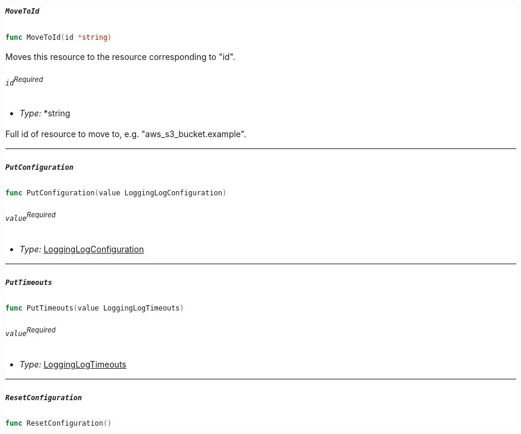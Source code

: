 
##### `MoveToId` <a name="MoveToId" id="rhizo-co-terraform-provider-oci.loggingLog.LoggingLog.moveToId"></a>

```go
func MoveToId(id *string)
```

Moves this resource to the resource corresponding to "id".

###### `id`<sup>Required</sup> <a name="id" id="rhizo-co-terraform-provider-oci.loggingLog.LoggingLog.moveToId.parameter.id"></a>

- *Type:* *string

Full id of resource to move to, e.g. "aws_s3_bucket.example".

---

##### `PutConfiguration` <a name="PutConfiguration" id="rhizo-co-terraform-provider-oci.loggingLog.LoggingLog.putConfiguration"></a>

```go
func PutConfiguration(value LoggingLogConfiguration)
```

###### `value`<sup>Required</sup> <a name="value" id="rhizo-co-terraform-provider-oci.loggingLog.LoggingLog.putConfiguration.parameter.value"></a>

- *Type:* <a href="#rhizo-co-terraform-provider-oci.loggingLog.LoggingLogConfiguration">LoggingLogConfiguration</a>

---

##### `PutTimeouts` <a name="PutTimeouts" id="rhizo-co-terraform-provider-oci.loggingLog.LoggingLog.putTimeouts"></a>

```go
func PutTimeouts(value LoggingLogTimeouts)
```

###### `value`<sup>Required</sup> <a name="value" id="rhizo-co-terraform-provider-oci.loggingLog.LoggingLog.putTimeouts.parameter.value"></a>

- *Type:* <a href="#rhizo-co-terraform-provider-oci.loggingLog.LoggingLogTimeouts">LoggingLogTimeouts</a>

---

##### `ResetConfiguration` <a name="ResetConfiguration" id="rhizo-co-terraform-provider-oci.loggingLog.LoggingLog.resetConfiguration"></a>

```go
func ResetConfiguration()
```
